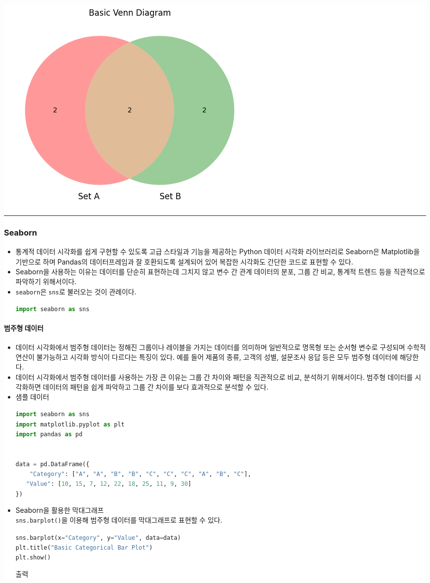   ![alt text](/assets/images/Venn.png)

---
### Seaborn
- 통계적 데이터 시각화를 쉽게 구현할 수 있도록 고급 스타일과 기능을 제공하는 Python 데이터 시각화 라이브러리로 Seaborn은 Matplotlib을 기반으로 하며 Pandas의 데이터프레임과 잘 호환되도록 설계되어 있어 복잡한 시각화도 간단한 코드로 표현할 수 있다.
- Seaborn을 사용하는 이유는 데이터를 단순히 표현하는데 그치지 않고 변수 간 관계 데이터의 분포, 그룹 간 비교, 통계적 트렌드 등을 직관적으로 파악하기 위해서이다.
- `seaborn`은 `sns`로 불러오는 것이 관례이다.
  ```python
  import seaborn as sns
  ```

#### 범주형 데이터
- 데이터 시각화에서 범주형 데이터는 정해진 그룹이나 레이블을 가지는 데이터를 의미하며 일반적으로 명목형 또는 순서형 변수로 구성되며 수학적 연산이 불가능하고 시각화 방식이 다르다는 특징이 있다. 예를 들어 제품의 종류, 고객의 성별, 설문조사 응답 등은 모두 범주형 데이터에 해당한다.
- 데이터 시각화에서 범주형 데이터를 사용하는 가장 큰 이유는 그룹 간 차이와 패턴을 직관적으로 비교, 분석하기 위해서이다. 범주형 데이터를 시각화하면 데이터의 패턴을 쉽게 파악하고 그룹 간 차이를 보다 효과적으로 분석할 수 있다.
- 샘플 데이터
  ```python
  import seaborn as sns 
  import matplotlib.pyplot as plt
  import pandas as pd 


  data = pd.DataFrame({
      "Category": ["A", "A", "B", "B", "C", "C", "C", "A", "B", "C"],
     "Value": [10, 15, 7, 12, 22, 18, 25, 11, 9, 30] 
  })
  ```
- Seaborn을 활용한 막대그래프<br/>
  `sns.barplot()`을 이용해 범주형 데이터를 막대그래프로 표현할 수 있다.
  ```python
  sns.barplot(x="Category", y="Value", data=data)
  plt.title("Basic Categorical Bar Plot")
  plt.show()
  ```
  출력<br/>